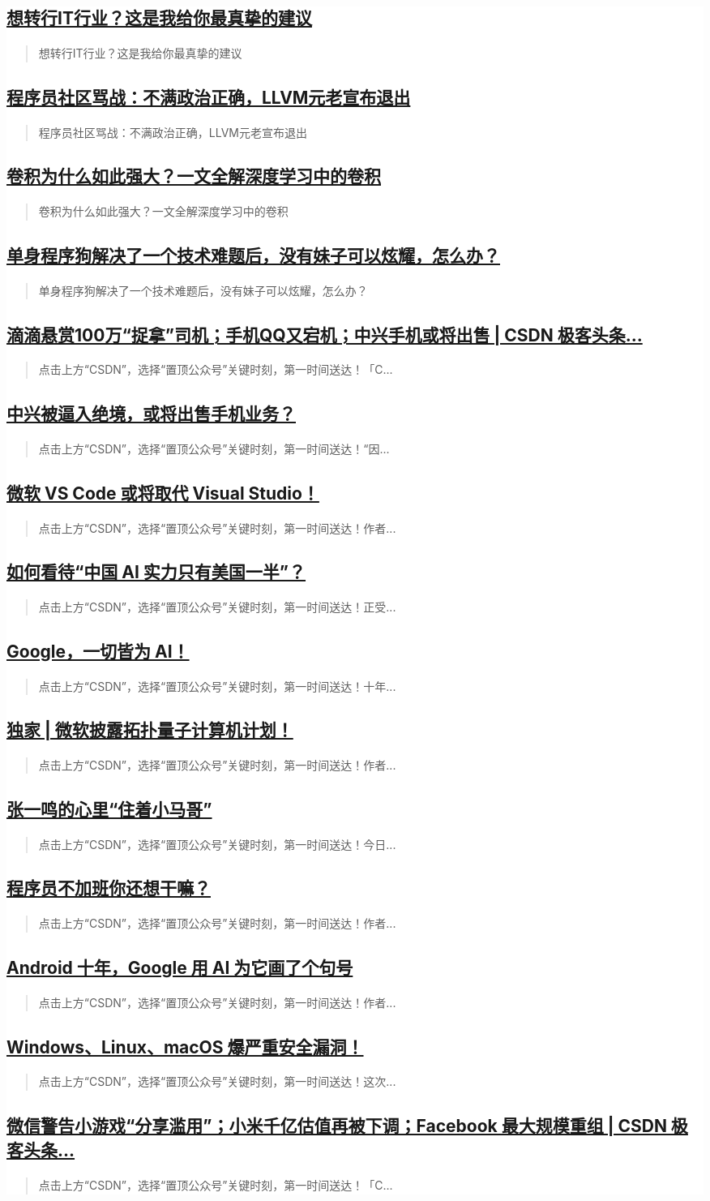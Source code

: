  ## [想转行IT行业？这是我给你最真挚的建议](http://blog.csdn.net/snsHL9db69ccu1aIKl9r/article/details/80241404)
 > 想转行IT行业？这是我给你最真挚的建议
 ## [程序员社区骂战：不满政治正确，LLVM元老宣布退出](http://blog.csdn.net/yH0VLDe8VG8ep9VGe/article/details/80237298)
 > 程序员社区骂战：不满政治正确，LLVM元老宣布退出
 ## [卷积为什么如此强大？一文全解深度学习中的卷积](http://blog.csdn.net/T7SFOKzorD1JAYMSFk4/article/details/80269127)
 > 卷积为什么如此强大？一文全解深度学习中的卷积
 ## [单身程序狗解决了一个技术难题后，没有妹子可以炫耀，怎么办？](http://blog.csdn.net/EGEFCXzo3Ha1x4/article/details/80270122)
 > 单身程序狗解决了一个技术难题后，没有妹子可以炫耀，怎么办？
 ## [滴滴悬赏100万“捉拿”司机；手机QQ又宕机；中兴手机或将出售 | CSDN 极客头条...](https://blog.csdn.net/csdnnews/article/details/80276260)
 > 点击上方“CSDN”，选择“置顶公众号”关键时刻，第一时间送达！「C...
 ## [中兴被逼入绝境，或将出售手机业务？](https://blog.csdn.net/csdnnews/article/details/80276253)
 > 点击上方“CSDN”，选择“置顶公众号”关键时刻，第一时间送达！“因...
 ## [微软 VS Code 或将取代 Visual Studio！](https://blog.csdn.net/csdnnews/article/details/80268776)
 > 点击上方“CSDN”，选择“置顶公众号”关键时刻，第一时间送达！作者...
 ## [如何看待“中国 AI 实力只有美国一半”？](https://blog.csdn.net/csdnnews/article/details/80268775)
 > 点击上方“CSDN”，选择“置顶公众号”关键时刻，第一时间送达！正受...
 ## [Google，一切皆为 AI！](https://blog.csdn.net/csdnnews/article/details/80268719)
 > 点击上方“CSDN”，选择“置顶公众号”关键时刻，第一时间送达！十年...
 ## [独家 | 微软披露拓扑量子计算机计划！](https://blog.csdn.net/csdnnews/article/details/80268716)
 > 点击上方“CSDN”，选择“置顶公众号”关键时刻，第一时间送达！作者...
 ## [张一鸣的心里“住着小马哥”](https://blog.csdn.net/csdnnews/article/details/80268707)
 > 点击上方“CSDN”，选择“置顶公众号”关键时刻，第一时间送达！今日...
 ## [程序员不加班你还想干嘛？](https://blog.csdn.net/csdnnews/article/details/80268693)
 > 点击上方“CSDN”，选择“置顶公众号”关键时刻，第一时间送达！作者...
 ## [Android 十年，Google 用 AI 为它画了个句号](https://blog.csdn.net/csdnnews/article/details/80268692)
 > 点击上方“CSDN”，选择“置顶公众号”关键时刻，第一时间送达！作者...
 ## [Windows、Linux、macOS 爆严重安全漏洞！](https://blog.csdn.net/csdnnews/article/details/80268690)
 > 点击上方“CSDN”，选择“置顶公众号”关键时刻，第一时间送达！这次...
 ## [微信警告小游戏“分享滥用”；小米千亿估值再被下调；Facebook 最大规模重组 | CSDN 极客头条...](https://blog.csdn.net/csdnnews/article/details/80267081)
 > 点击上方“CSDN”，选择“置顶公众号”关键时刻，第一时间送达！「C...
